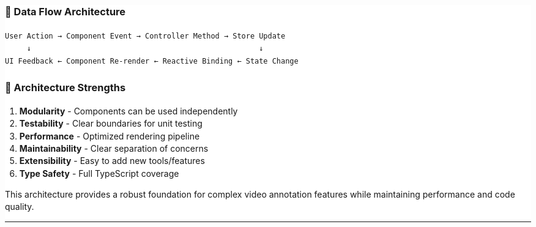### 🔄 Data Flow Architecture

```
User Action → Component Event → Controller Method → Store Update
     ↓                                                    ↓
UI Feedback ← Component Re-render ← Reactive Binding ← State Change
```

### 🎯 Architecture Strengths

1. **Modularity** - Components can be used independently
2. **Testability** - Clear boundaries for unit testing
3. **Performance** - Optimized rendering pipeline
4. **Maintainability** - Clear separation of concerns
5. **Extensibility** - Easy to add new tools/features
6. **Type Safety** - Full TypeScript coverage

This architecture provides a robust foundation for complex video annotation features while maintaining performance and code quality.

---
